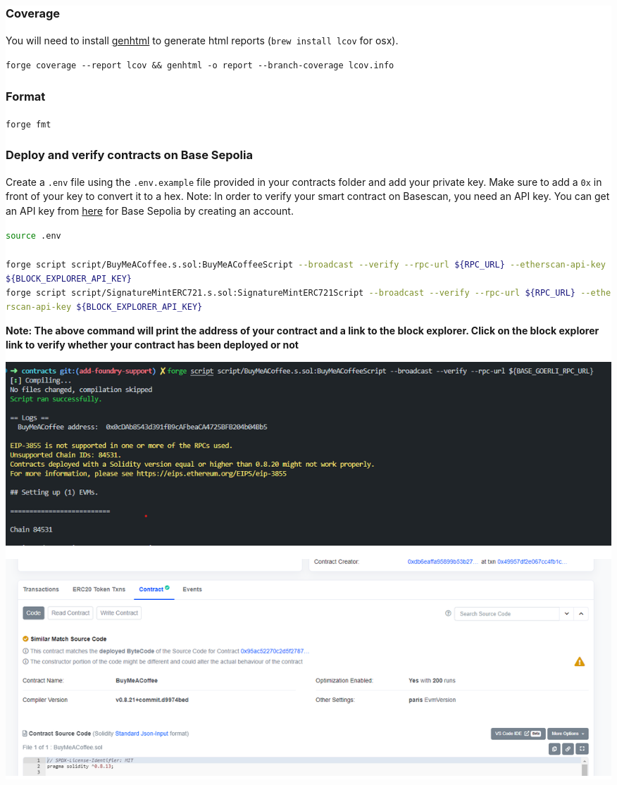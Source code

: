 ### Coverage

You will need to install [genhtml](https://github.com/linux-test-project/lcov) to generate html reports (`brew install lcov` for osx).

```shell
forge coverage --report lcov && genhtml -o report --branch-coverage lcov.info
```

### Format

```shell
forge fmt
```

### Deploy and verify contracts on Base Sepolia

Create a `.env` file using the `.env.example` file provided in your contracts folder and add your private key. Make sure to add a `0x` in front of your key to convert it to a hex.
Note: In order to verify your smart contract on Basescan, you need an API key. You can get an API key from [here](https://basescan.org/) for Base Sepolia by creating an account.

```bash
source .env

forge script script/BuyMeACoffee.s.sol:BuyMeACoffeeScript --broadcast --verify --rpc-url ${RPC_URL} --etherscan-api-key ${BLOCK_EXPLORER_API_KEY}
forge script script/SignatureMintERC721.s.sol:SignatureMintERC721Script --broadcast --verify --rpc-url ${RPC_URL} --etherscan-api-key ${BLOCK_EXPLORER_API_KEY}
```

<b>Note: The above command will print the address of your contract and a link to the block explorer. Click on the block explorer link to verify whether your contract has been deployed or not </b>

![Deployment](./assets/deployment.png)

![Verified](./assets/verified.png)
